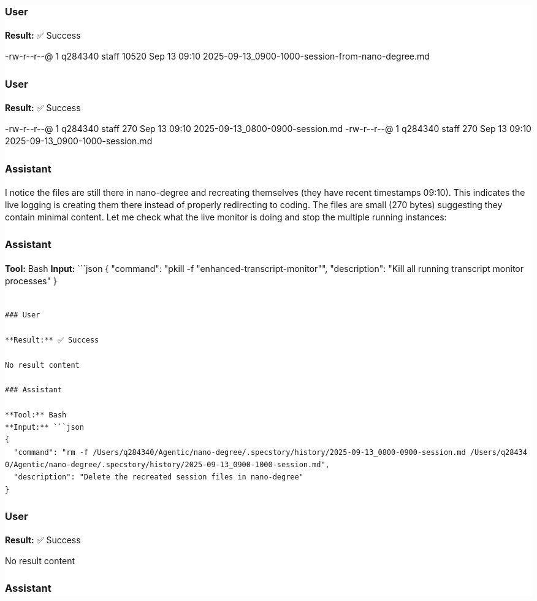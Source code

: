 ### User

**Result:** ✅ Success

-rw-r--r--@  1 q284340  staff   10520 Sep 13 09:10 2025-09-13_0900-1000-session-from-nano-degree.md

### User

**Result:** ✅ Success

-rw-r--r--@  1 q284340  staff      270 Sep 13 09:10 2025-09-13_0800-0900-session.md
-rw-r--r--@  1 q284340  staff      270 Sep 13 09:10 2025-09-13_0900-1000-session.md

### Assistant

I notice the files are still there in nano-degree and recreating themselves (they have recent timestamps 09:10). This indicates the live logging is creating them there instead of properly redirecting to coding. The files are small (270 bytes) suggesting they contain minimal content. Let me check what the live monitor is doing and stop the multiple running instances:

### Assistant

**Tool:** Bash
**Input:** ```json
{
  "command": "pkill -f \"enhanced-transcript-monitor\"",
  "description": "Kill all running transcript monitor processes"
}
```

### User

**Result:** ✅ Success

No result content

### Assistant

**Tool:** Bash
**Input:** ```json
{
  "command": "rm -f /Users/q284340/Agentic/nano-degree/.specstory/history/2025-09-13_0800-0900-session.md /Users/q284340/Agentic/nano-degree/.specstory/history/2025-09-13_0900-1000-session.md",
  "description": "Delete the recreated session files in nano-degree"
}
```

### User

**Result:** ✅ Success

No result content

### Assistant
